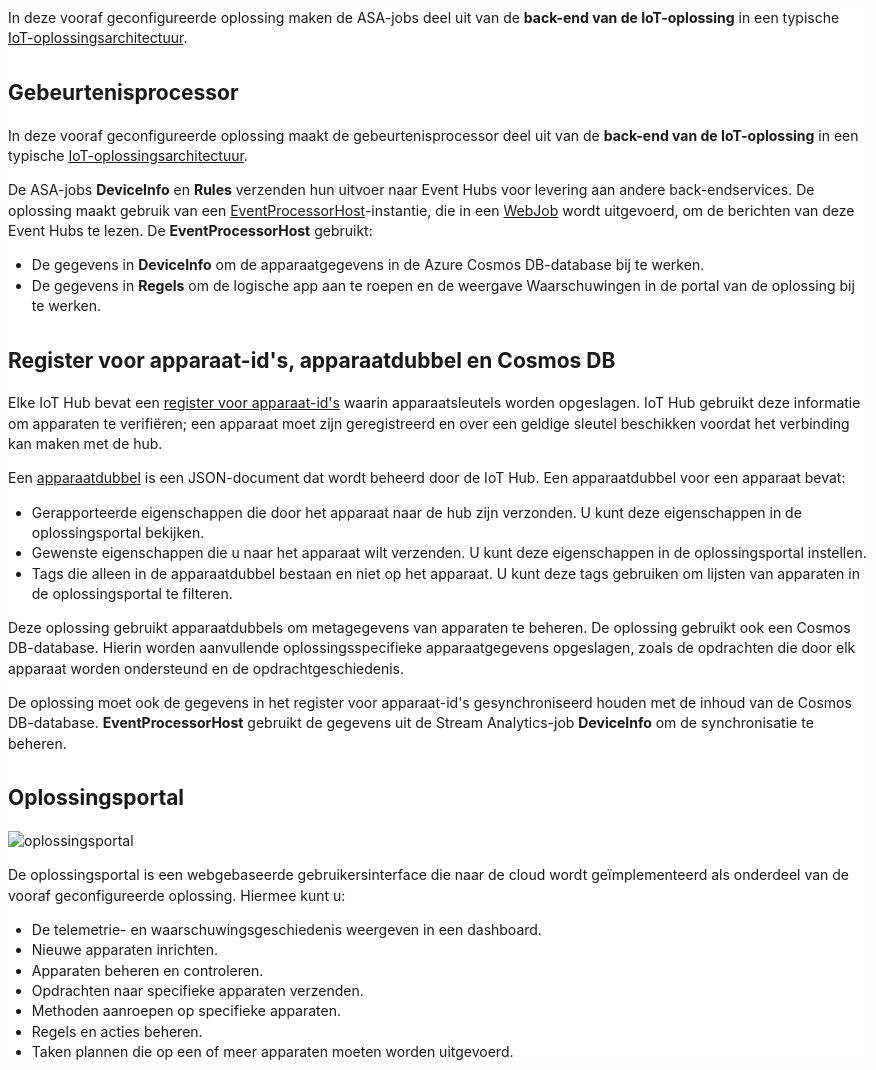 In deze vooraf geconfigureerde oplossing maken de ASA-jobs deel uit van de **back-end van de IoT-oplossing** in een typische [IoT-oplossingsarchitectuur][lnk-what-is-azure-iot].

## <a name="event-processor"></a>Gebeurtenisprocessor

In deze vooraf geconfigureerde oplossing maakt de gebeurtenisprocessor deel uit van de **back-end van de IoT-oplossing** in een typische [IoT-oplossingsarchitectuur][lnk-what-is-azure-iot].

De ASA-jobs **DeviceInfo** en **Rules** verzenden hun uitvoer naar Event Hubs voor levering aan andere back-endservices. De oplossing maakt gebruik van een [EventProcessorHost][lnk-event-processor]-instantie, die in een [WebJob][lnk-web-job] wordt uitgevoerd, om de berichten van deze Event Hubs te lezen. De **EventProcessorHost** gebruikt:
- De gegevens in **DeviceInfo** om de apparaatgegevens in de Azure Cosmos DB-database bij te werken.
- De gegevens in **Regels** om de logische app aan te roepen en de weergave Waarschuwingen in de portal van de oplossing bij te werken.

## <a name="device-identity-registry-device-twin-and-cosmos-db"></a>Register voor apparaat-id's, apparaatdubbel en Cosmos DB

Elke IoT Hub bevat een [register voor apparaat-id's][lnk-identity-registry] waarin apparaatsleutels worden opgeslagen. IoT Hub gebruikt deze informatie om apparaten te verifiëren; een apparaat moet zijn geregistreerd en over een geldige sleutel beschikken voordat het verbinding kan maken met de hub.

Een [apparaatdubbel][lnk-device-twin] is een JSON-document dat wordt beheerd door de IoT Hub. Een apparaatdubbel voor een apparaat bevat:

- Gerapporteerde eigenschappen die door het apparaat naar de hub zijn verzonden. U kunt deze eigenschappen in de oplossingsportal bekijken.
- Gewenste eigenschappen die u naar het apparaat wilt verzenden. U kunt deze eigenschappen in de oplossingsportal instellen.
- Tags die alleen in de apparaatdubbel bestaan en niet op het apparaat. U kunt deze tags gebruiken om lijsten van apparaten in de oplossingsportal te filteren.

Deze oplossing gebruikt apparaatdubbels om metagegevens van apparaten te beheren. De oplossing gebruikt ook een Cosmos DB-database. Hierin worden aanvullende oplossingsspecifieke apparaatgegevens opgeslagen, zoals de opdrachten die door elk apparaat worden ondersteund en de opdrachtgeschiedenis.

De oplossing moet ook de gegevens in het register voor apparaat-id's gesynchroniseerd houden met de inhoud van de Cosmos DB-database. **EventProcessorHost** gebruikt de gegevens uit de Stream Analytics-job **DeviceInfo** om de synchronisatie te beheren.

## <a name="solution-portal"></a>Oplossingsportal

![oplossingsportal][img-dashboard]

De oplossingsportal is een webgebaseerde gebruikersinterface die naar de cloud wordt geïmplementeerd als onderdeel van de vooraf geconfigureerde oplossing. Hiermee kunt u:

* De telemetrie- en waarschuwingsgeschiedenis weergeven in een dashboard.
* Nieuwe apparaten inrichten.
* Apparaten beheren en controleren.
* Opdrachten naar specifieke apparaten verzenden.
* Methoden aanroepen op specifieke apparaten.
* Regels en acties beheren.
* Taken plannen die op een of meer apparaten moeten worden uitgevoerd.


[img-remote-monitoring-arch]: ./media/iot-suite-v1-what-are-preconfigured-solutions/remote-monitoring-arch1.png
[img-dashboard]: ./media/iot-suite-v1-what-are-preconfigured-solutions/dashboard.png
[lnk-what-is-azure-iot]: iot-suite-what-is-azure-iot.md
[lnk-asa]: https://azure.microsoft.com/documentation/services/stream-analytics/
[lnk-event-processor]: ../event-hubs/event-hubs-programming-guide.md#event-processor-host
[lnk-web-job]: ../app-service/web-sites-create-web-jobs.md
[lnk-identity-registry]: ../iot-hub/iot-hub-devguide-identity-registry.md
[lnk-predictive-maintenance]: iot-suite-predictive-overview.md
[lnk-azureiotsuite]: https://www.azureiotsuite.com/
[lnk-refarch]: http://download.microsoft.com/download/A/4/D/A4DAD253-BC21-41D3-B9D9-87D2AE6F0719/Microsoft_Azure_IoT_Reference_Architecture.pdf
[lnk-getstarted-preconfigured]: iot-suite-v1-getstarted-preconfigured-solutions.md
[lnk-c2d-guidance]: ../iot-hub/iot-hub-devguide-c2d-guidance.md
[lnk-device-twin]: ../iot-hub/iot-hub-devguide-device-twins.md
[lnk-direct-methods]: ../iot-hub/iot-hub-devguide-direct-methods.md
[lnk-getstarted-factory]: iot-suite-connected-factory-overview.md